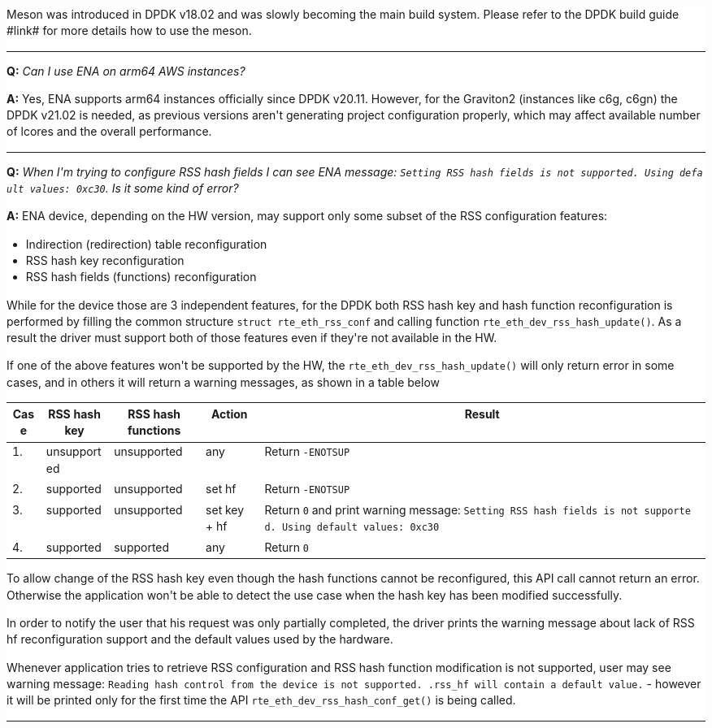 Meson was introduced in DPDK v18.02 and was slowly becoming the main build
system. Please refer to the DPDK build guide #link# for more details how to use
the meson.

---

__Q:__ _Can I use ENA on arm64 AWS instances?_

__A:__ Yes, ENA supports arm64 instances officially since DPDK v20.11. However,
for the Graviton2 (instances like c6g, c6gn) the DPDK v21.02 is needed, as
previous versions aren't generating project configuration properly, which may
affect available number of lcores and the overall performance.

---

__Q:__ _When I'm trying to configure RSS hash fields I can see ENA message:
`Setting RSS hash fields is not supported. Using default values: 0xc30`. Is it
some kind of error?_

__A:__ ENA device, depending on the HW version, may support only some subset of
the RSS configuration features:

- Indirection (redirection) table reconfiguration
- RSS hash key reconfiguration
- RSS hash fields (functions) reconfiguration

While for the device those are 3 independent features, for the DPDK both RSS
hash key and hash function reconfiguration is performed by filling the common
structure `struct rte_eth_rss_conf` and calling function
`rte_eth_dev_rss_hash_update()`. As a result the driver must support both of
those features even if they're not available in the HW.

If one of the above features won't be supported by the HW, the
`rte_eth_dev_rss_hash_update()` will only return error in some cases, and in
others it will return a warning messages, as shown in a table below

|Case | RSS hash key | RSS hash functions | Action       | Result            |
|-----|--------------|--------------------|--------------|-------------------|
| 1.  | unsupported  | unsupported        | any          | Return `-ENOTSUP` |
| 2.  | supported    | unsupported        | set hf       | Return `-ENOTSUP` |
| 3.  | supported    | unsupported        | set key + hf | Return `0` and print warning message: `Setting RSS hash fields is not supported. Using default values: 0xc30` |
| 4.  | supported    | supported          | any          | Return `0`        |

To allow change of the RSS hash key even though the hash functions cannot be
reconfigured, this API call cannot return an error. Otherwise the application
won't be able to detect the use case when the hash key has been modified
successfully.

In order to notify the user that his request was only partially completed, the
driver prints the warning message about lack of RSS hf reconfiguration support
and the default values used by the hardware.

Whenever application tries to retrieve RSS configuration and RSS hash function
modification is not supported, user may see warning message: `Reading hash
control from the device is not supported. .rss_hf will contain a default
value.` - however it will be printed only for the first time the API
`rte_eth_dev_rss_hash_conf_get()` is being called.

---